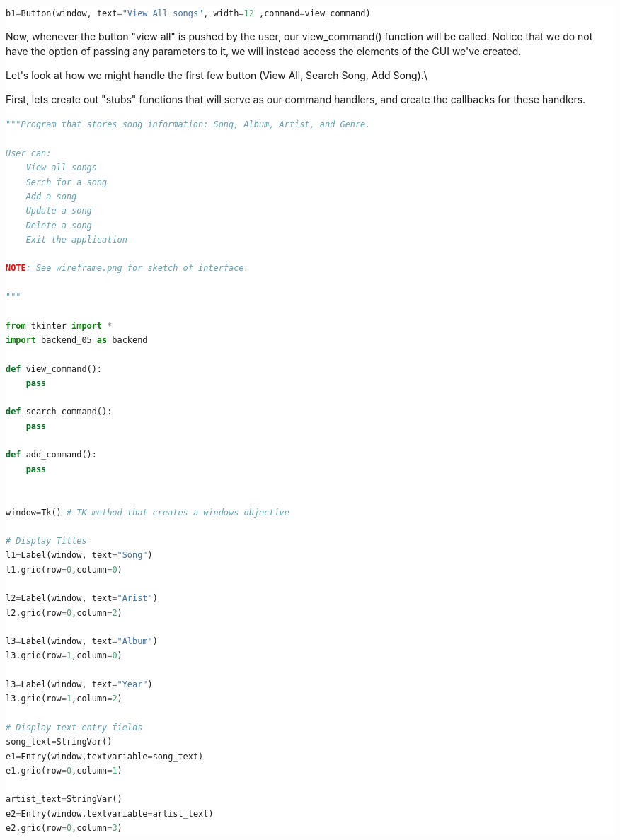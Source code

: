 ```python
b1=Button(window, text="View All songs", width=12 ,command=view_command)
```

Now, whenever the button "view all" is pushed by the user, our view_command() function will be called. Notice that we do not have the option of passing any parameters to it, we will instead access the elements of the GUI we've created.


Let's look at how we might handle the first few button (View All, Search Song, Add Song).\

First, lets create out "stubs" functions that will serve as our command handlers, and create the callbacks for these handlers.


```python
"""Program that stores song information: Song, Album, Artist, and Genre.

User can:
    View all songs
    Serch for a song
    Add a song
    Update a song
    Delete a song
    Exit the application

NOTE: See wireframe.png for sketch of interface.

"""

from tkinter import *
import backend_05 as backend

def view_command():
    pass

def search_command():
    pass

def add_command():
    pass


window=Tk() # TK method that creates a windows objective

# Display Titles
l1=Label(window, text="Song")
l1.grid(row=0,column=0)

l2=Label(window, text="Arist")
l2.grid(row=0,column=2)

l3=Label(window, text="Album")
l3.grid(row=1,column=0)

l3=Label(window, text="Year")
l3.grid(row=1,column=2)

# Display text entry fields
song_text=StringVar()
e1=Entry(window,textvariable=song_text)
e1.grid(row=0,column=1)

artist_text=StringVar()
e2=Entry(window,textvariable=artist_text)
e2.grid(row=0,column=3)

```